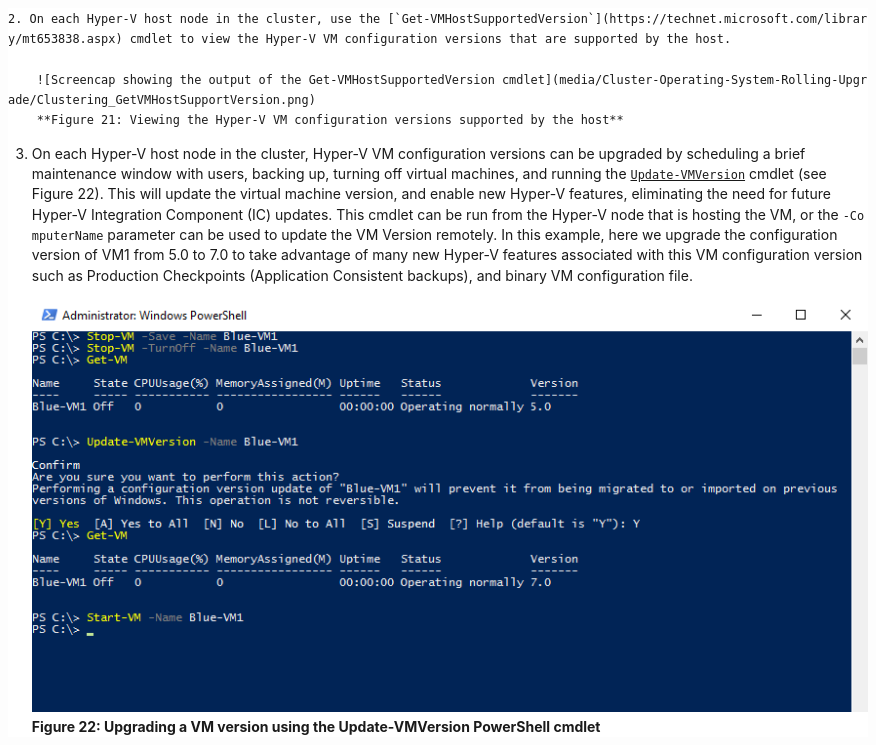     2. On each Hyper-V host node in the cluster, use the [`Get-VMHostSupportedVersion`](https://technet.microsoft.com/library/mt653838.aspx) cmdlet to view the Hyper-V VM configuration versions that are supported by the host.  

        ![Screencap showing the output of the Get-VMHostSupportedVersion cmdlet](media/Cluster-Operating-System-Rolling-Upgrade/Clustering_GetVMHostSupportVersion.png)  
        **Figure 21: Viewing the Hyper-V VM configuration versions supported by the host**  

   3.  On each Hyper-V host node in the cluster, Hyper-V VM configuration versions can be upgraded by scheduling a brief maintenance window with users, backing up, turning off virtual machines, and running the [`Update-VMVersion`](https://technet.microsoft.com/library/mt484146.aspx) cmdlet (see Figure 22). This will update the virtual machine version, and enable new Hyper-V features, eliminating the need for future Hyper-V Integration Component (IC) updates. This cmdlet can be run from the Hyper-V node that is hosting the VM, or the `-ComputerName` parameter can be used to update the VM Version remotely. In this example, here we upgrade the configuration version of VM1 from 5.0 to 7.0 to take advantage of many new Hyper-V features associated with this VM configuration version such as Production Checkpoints (Application Consistent backups), and binary VM configuration file.  

        ![Screencap showing the Update-VMVersion cmdlet in action](media/Cluster-Operating-System-Rolling-Upgrade/Cluster_RollingUpgrade_StopVM.png)  
        **Figure 22: Upgrading a VM version using the Update-VMVersion PowerShell cmdlet**  
        